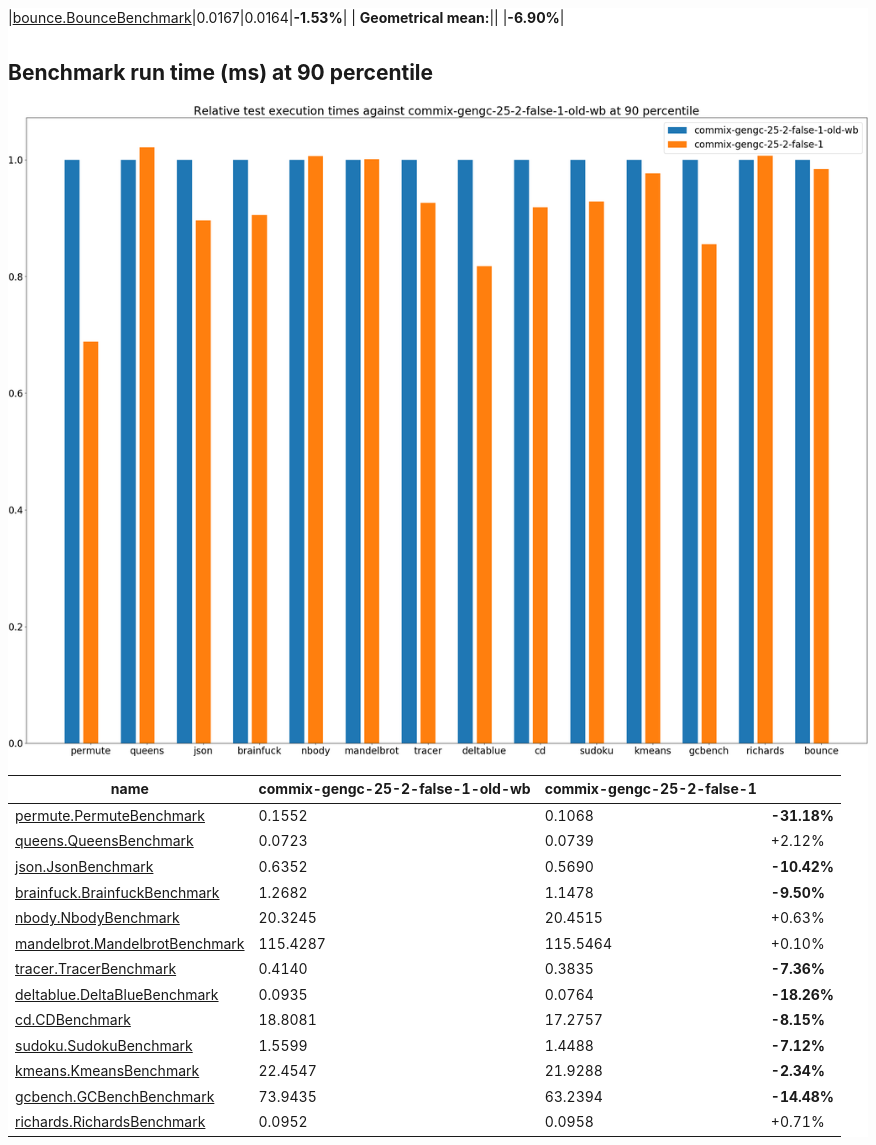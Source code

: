 |[bounce.BounceBenchmark](#bouncebouncebenchmark)|0.0167|0.0164|__-1.53%__|
| __Geometrical mean:__|| |__-6.90%__|
## Benchmark run time (ms) at 90 percentile 
![Chart](relative_percentile_90.png)

|name | commix-gengc-25-2-false-1-old-wb | commix-gengc-25-2-false-1 | |
| -- | -- | -- | -- |
|[permute.PermuteBenchmark](#permutepermutebenchmark)|0.1552|0.1068|__-31.18%__|
|[queens.QueensBenchmark](#queensqueensbenchmark)|0.0723|0.0739|+2.12%|
|[json.JsonBenchmark](#jsonjsonbenchmark)|0.6352|0.5690|__-10.42%__|
|[brainfuck.BrainfuckBenchmark](#brainfuckbrainfuckbenchmark)|1.2682|1.1478|__-9.50%__|
|[nbody.NbodyBenchmark](#nbodynbodybenchmark)|20.3245|20.4515|+0.63%|
|[mandelbrot.MandelbrotBenchmark](#mandelbrotmandelbrotbenchmark)|115.4287|115.5464|+0.10%|
|[tracer.TracerBenchmark](#tracertracerbenchmark)|0.4140|0.3835|__-7.36%__|
|[deltablue.DeltaBlueBenchmark](#deltabluedeltabluebenchmark)|0.0935|0.0764|__-18.26%__|
|[cd.CDBenchmark](#cdcdbenchmark)|18.8081|17.2757|__-8.15%__|
|[sudoku.SudokuBenchmark](#sudokusudokubenchmark)|1.5599|1.4488|__-7.12%__|
|[kmeans.KmeansBenchmark](#kmeanskmeansbenchmark)|22.4547|21.9288|__-2.34%__|
|[gcbench.GCBenchBenchmark](#gcbenchgcbenchbenchmark)|73.9435|63.2394|__-14.48%__|
|[richards.RichardsBenchmark](#richardsrichardsbenchmark)|0.0952|0.0958|+0.71%|